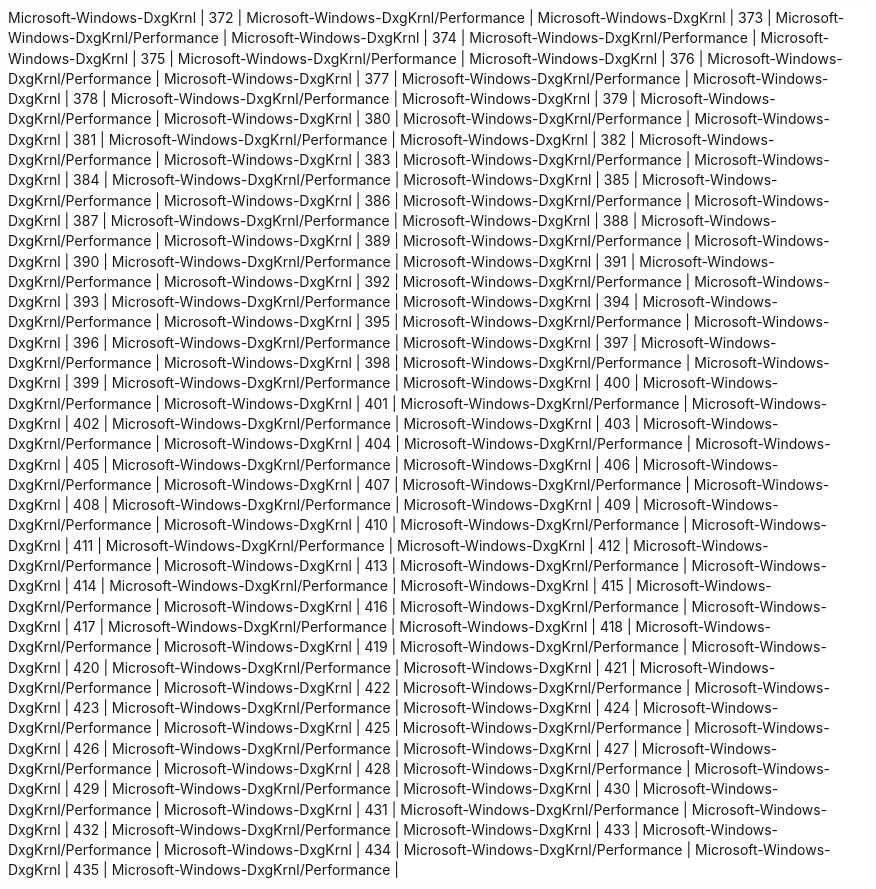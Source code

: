Microsoft-Windows-DxgKrnl  |  372       |  Microsoft-Windows-DxgKrnl/Performance  |
Microsoft-Windows-DxgKrnl  |  373       |  Microsoft-Windows-DxgKrnl/Performance  |
Microsoft-Windows-DxgKrnl  |  374       |  Microsoft-Windows-DxgKrnl/Performance  |
Microsoft-Windows-DxgKrnl  |  375       |  Microsoft-Windows-DxgKrnl/Performance  |
Microsoft-Windows-DxgKrnl  |  376       |  Microsoft-Windows-DxgKrnl/Performance  |
Microsoft-Windows-DxgKrnl  |  377       |  Microsoft-Windows-DxgKrnl/Performance  |
Microsoft-Windows-DxgKrnl  |  378       |  Microsoft-Windows-DxgKrnl/Performance  |
Microsoft-Windows-DxgKrnl  |  379       |  Microsoft-Windows-DxgKrnl/Performance  |
Microsoft-Windows-DxgKrnl  |  380       |  Microsoft-Windows-DxgKrnl/Performance  |
Microsoft-Windows-DxgKrnl  |  381       |  Microsoft-Windows-DxgKrnl/Performance  |
Microsoft-Windows-DxgKrnl  |  382       |  Microsoft-Windows-DxgKrnl/Performance  |
Microsoft-Windows-DxgKrnl  |  383       |  Microsoft-Windows-DxgKrnl/Performance  |
Microsoft-Windows-DxgKrnl  |  384       |  Microsoft-Windows-DxgKrnl/Performance  |
Microsoft-Windows-DxgKrnl  |  385       |  Microsoft-Windows-DxgKrnl/Performance  |
Microsoft-Windows-DxgKrnl  |  386       |  Microsoft-Windows-DxgKrnl/Performance  |
Microsoft-Windows-DxgKrnl  |  387       |  Microsoft-Windows-DxgKrnl/Performance  |
Microsoft-Windows-DxgKrnl  |  388       |  Microsoft-Windows-DxgKrnl/Performance  |
Microsoft-Windows-DxgKrnl  |  389       |  Microsoft-Windows-DxgKrnl/Performance  |
Microsoft-Windows-DxgKrnl  |  390       |  Microsoft-Windows-DxgKrnl/Performance  |
Microsoft-Windows-DxgKrnl  |  391       |  Microsoft-Windows-DxgKrnl/Performance  |
Microsoft-Windows-DxgKrnl  |  392       |  Microsoft-Windows-DxgKrnl/Performance  |
Microsoft-Windows-DxgKrnl  |  393       |  Microsoft-Windows-DxgKrnl/Performance  |
Microsoft-Windows-DxgKrnl  |  394       |  Microsoft-Windows-DxgKrnl/Performance  |
Microsoft-Windows-DxgKrnl  |  395       |  Microsoft-Windows-DxgKrnl/Performance  |
Microsoft-Windows-DxgKrnl  |  396       |  Microsoft-Windows-DxgKrnl/Performance  |
Microsoft-Windows-DxgKrnl  |  397       |  Microsoft-Windows-DxgKrnl/Performance  |
Microsoft-Windows-DxgKrnl  |  398       |  Microsoft-Windows-DxgKrnl/Performance  |
Microsoft-Windows-DxgKrnl  |  399       |  Microsoft-Windows-DxgKrnl/Performance  |
Microsoft-Windows-DxgKrnl  |  400       |  Microsoft-Windows-DxgKrnl/Performance  |
Microsoft-Windows-DxgKrnl  |  401       |  Microsoft-Windows-DxgKrnl/Performance  |
Microsoft-Windows-DxgKrnl  |  402       |  Microsoft-Windows-DxgKrnl/Performance  |
Microsoft-Windows-DxgKrnl  |  403       |  Microsoft-Windows-DxgKrnl/Performance  |
Microsoft-Windows-DxgKrnl  |  404       |  Microsoft-Windows-DxgKrnl/Performance  |
Microsoft-Windows-DxgKrnl  |  405       |  Microsoft-Windows-DxgKrnl/Performance  |
Microsoft-Windows-DxgKrnl  |  406       |  Microsoft-Windows-DxgKrnl/Performance  |
Microsoft-Windows-DxgKrnl  |  407       |  Microsoft-Windows-DxgKrnl/Performance  |
Microsoft-Windows-DxgKrnl  |  408       |  Microsoft-Windows-DxgKrnl/Performance  |
Microsoft-Windows-DxgKrnl  |  409       |  Microsoft-Windows-DxgKrnl/Performance  |
Microsoft-Windows-DxgKrnl  |  410       |  Microsoft-Windows-DxgKrnl/Performance  |
Microsoft-Windows-DxgKrnl  |  411       |  Microsoft-Windows-DxgKrnl/Performance  |
Microsoft-Windows-DxgKrnl  |  412       |  Microsoft-Windows-DxgKrnl/Performance  |
Microsoft-Windows-DxgKrnl  |  413       |  Microsoft-Windows-DxgKrnl/Performance  |
Microsoft-Windows-DxgKrnl  |  414       |  Microsoft-Windows-DxgKrnl/Performance  |
Microsoft-Windows-DxgKrnl  |  415       |  Microsoft-Windows-DxgKrnl/Performance  |
Microsoft-Windows-DxgKrnl  |  416       |  Microsoft-Windows-DxgKrnl/Performance  |
Microsoft-Windows-DxgKrnl  |  417       |  Microsoft-Windows-DxgKrnl/Performance  |
Microsoft-Windows-DxgKrnl  |  418       |  Microsoft-Windows-DxgKrnl/Performance  |
Microsoft-Windows-DxgKrnl  |  419       |  Microsoft-Windows-DxgKrnl/Performance  |
Microsoft-Windows-DxgKrnl  |  420       |  Microsoft-Windows-DxgKrnl/Performance  |
Microsoft-Windows-DxgKrnl  |  421       |  Microsoft-Windows-DxgKrnl/Performance  |
Microsoft-Windows-DxgKrnl  |  422       |  Microsoft-Windows-DxgKrnl/Performance  |
Microsoft-Windows-DxgKrnl  |  423       |  Microsoft-Windows-DxgKrnl/Performance  |
Microsoft-Windows-DxgKrnl  |  424       |  Microsoft-Windows-DxgKrnl/Performance  |
Microsoft-Windows-DxgKrnl  |  425       |  Microsoft-Windows-DxgKrnl/Performance  |
Microsoft-Windows-DxgKrnl  |  426       |  Microsoft-Windows-DxgKrnl/Performance  |
Microsoft-Windows-DxgKrnl  |  427       |  Microsoft-Windows-DxgKrnl/Performance  |
Microsoft-Windows-DxgKrnl  |  428       |  Microsoft-Windows-DxgKrnl/Performance  |
Microsoft-Windows-DxgKrnl  |  429       |  Microsoft-Windows-DxgKrnl/Performance  |
Microsoft-Windows-DxgKrnl  |  430       |  Microsoft-Windows-DxgKrnl/Performance  |
Microsoft-Windows-DxgKrnl  |  431       |  Microsoft-Windows-DxgKrnl/Performance  |
Microsoft-Windows-DxgKrnl  |  432       |  Microsoft-Windows-DxgKrnl/Performance  |
Microsoft-Windows-DxgKrnl  |  433       |  Microsoft-Windows-DxgKrnl/Performance  |
Microsoft-Windows-DxgKrnl  |  434       |  Microsoft-Windows-DxgKrnl/Performance  |
Microsoft-Windows-DxgKrnl  |  435       |  Microsoft-Windows-DxgKrnl/Performance  |